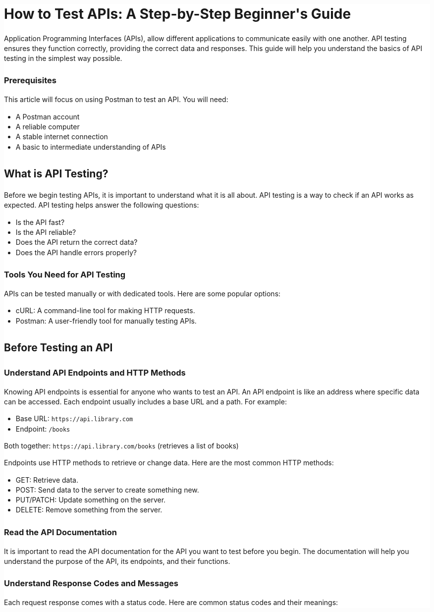 # How to Test APIs: A Step-by-Step Beginner's Guide
Application Programming Interfaces (APIs), allow different applications to communicate easily with one another. API testing ensures they function correctly, providing the correct data and responses. This guide will help you understand the basics of API testing in the simplest way possible.  
### Prerequisites
This article will focus on using Postman to test an API. You will need:
- A Postman account
- A reliable computer
- A stable internet connection
- A basic to intermediate understanding of APIs
## What is API Testing?
Before we begin testing APIs, it is important to understand what it is all about. API testing is a way to check if an API works as expected.
API testing helps answer the following questions:
- Is the API fast?
- Is the API reliable?
- Does the API return the correct data?
- Does the API handle errors properly?

### Tools You Need for API Testing
APIs can be tested manually or with dedicated tools. Here are some popular options:
- cURL: A command-line tool for making HTTP requests.
- Postman: A user-friendly tool for manually testing APIs.

## Before Testing an API
### Understand API Endpoints and HTTP Methods
Knowing API endpoints is essential for anyone who wants to test an API. An API endpoint is like an address where specific data can be accessed. Each endpoint usually includes a base URL and a path. For example:
- Base URL: `https://api.library.com`
- Endpoint: `/books`
  
Both together: `https://api.library.com/books` (retrieves a list of books)

Endpoints use HTTP methods to retrieve or change data. Here are the most common HTTP methods:
- GET: Retrieve data.
- POST: Send data to the server to create something new.
- PUT/PATCH: Update something on the server.
- DELETE: Remove something from the server.

### Read the API Documentation
It is important to read the API documentation for the API you want to test before you begin. The documentation will help you understand the purpose of the API, its endpoints, and their functions.

### Understand Response Codes and Messages
Each request response comes with a status code. Here are common status codes and their meanings:
